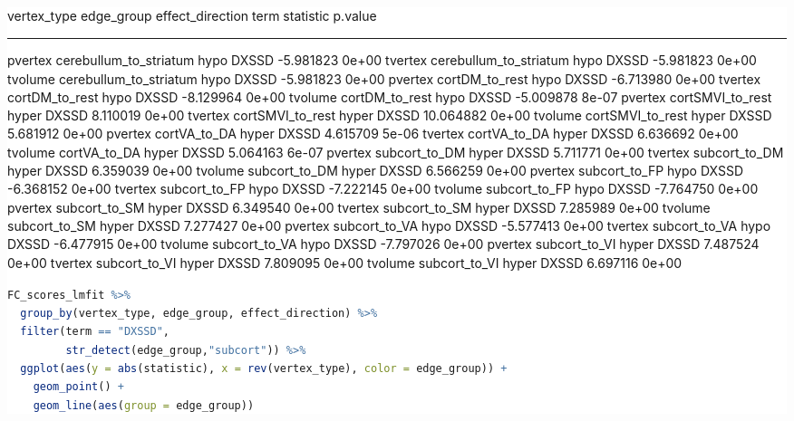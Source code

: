 vertex_type   edge_group               effect_direction   term     statistic   p.value
------------  -----------------------  -----------------  ------  ----------  --------
pvertex       cerebullum_to_striatum   hypo               DXSSD    -5.981823     0e+00
tvertex       cerebullum_to_striatum   hypo               DXSSD    -5.981823     0e+00
tvolume       cerebullum_to_striatum   hypo               DXSSD    -5.981823     0e+00
pvertex       cortDM_to_rest           hypo               DXSSD    -6.713980     0e+00
tvertex       cortDM_to_rest           hypo               DXSSD    -8.129964     0e+00
tvolume       cortDM_to_rest           hypo               DXSSD    -5.009878     8e-07
pvertex       cortSMVI_to_rest         hyper              DXSSD     8.110019     0e+00
tvertex       cortSMVI_to_rest         hyper              DXSSD    10.064882     0e+00
tvolume       cortSMVI_to_rest         hyper              DXSSD     5.681912     0e+00
pvertex       cortVA_to_DA             hyper              DXSSD     4.615709     5e-06
tvertex       cortVA_to_DA             hyper              DXSSD     6.636692     0e+00
tvolume       cortVA_to_DA             hyper              DXSSD     5.064163     6e-07
pvertex       subcort_to_DM            hyper              DXSSD     5.711771     0e+00
tvertex       subcort_to_DM            hyper              DXSSD     6.359039     0e+00
tvolume       subcort_to_DM            hyper              DXSSD     6.566259     0e+00
pvertex       subcort_to_FP            hypo               DXSSD    -6.368152     0e+00
tvertex       subcort_to_FP            hypo               DXSSD    -7.222145     0e+00
tvolume       subcort_to_FP            hypo               DXSSD    -7.764750     0e+00
pvertex       subcort_to_SM            hyper              DXSSD     6.349540     0e+00
tvertex       subcort_to_SM            hyper              DXSSD     7.285989     0e+00
tvolume       subcort_to_SM            hyper              DXSSD     7.277427     0e+00
pvertex       subcort_to_VA            hypo               DXSSD    -5.577413     0e+00
tvertex       subcort_to_VA            hypo               DXSSD    -6.477915     0e+00
tvolume       subcort_to_VA            hypo               DXSSD    -7.797026     0e+00
pvertex       subcort_to_VI            hyper              DXSSD     7.487524     0e+00
tvertex       subcort_to_VI            hyper              DXSSD     7.809095     0e+00
tvolume       subcort_to_VI            hyper              DXSSD     6.697116     0e+00

```r
FC_scores_lmfit %>% 
  group_by(vertex_type, edge_group, effect_direction) %>%
  filter(term == "DXSSD",
         str_detect(edge_group,"subcort")) %>%
  ggplot(aes(y = abs(statistic), x = rev(vertex_type), color = edge_group)) +
    geom_point() +
    geom_line(aes(group = edge_group))
```
